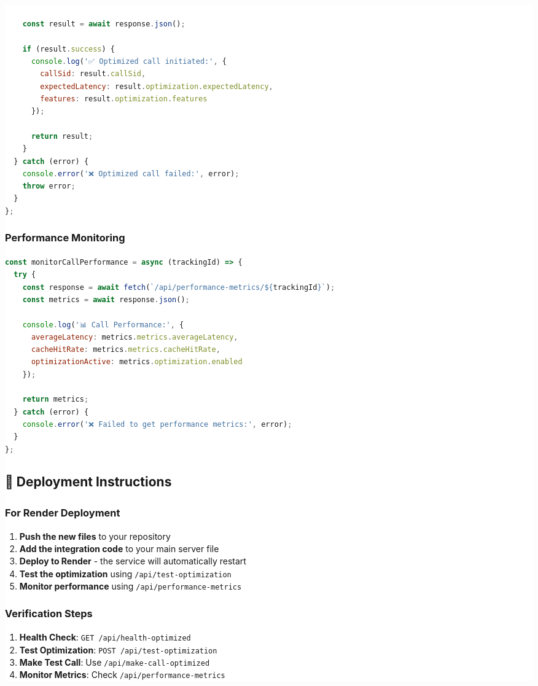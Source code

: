 ```javascript

    const result = await response.json();
    
    if (result.success) {
      console.log('✅ Optimized call initiated:', {
        callSid: result.callSid,
        expectedLatency: result.optimization.expectedLatency,
        features: result.optimization.features
      });
      
      return result;
    }
  } catch (error) {
    console.error('❌ Optimized call failed:', error);
    throw error;
  }
};
```

### **Performance Monitoring**
```javascript
const monitorCallPerformance = async (trackingId) => {
  try {
    const response = await fetch(`/api/performance-metrics/${trackingId}`);
    const metrics = await response.json();
    
    console.log('📊 Call Performance:', {
      averageLatency: metrics.metrics.averageLatency,
      cacheHitRate: metrics.metrics.cacheHitRate,
      optimizationActive: metrics.optimization.enabled
    });
    
    return metrics;
  } catch (error) {
    console.error('❌ Failed to get performance metrics:', error);
  }
};
```

## 🚀 **Deployment Instructions**

### **For Render Deployment**
1. **Push the new files** to your repository
2. **Add the integration code** to your main server file
3. **Deploy to Render** - the service will automatically restart
4. **Test the optimization** using `/api/test-optimization`
5. **Monitor performance** using `/api/performance-metrics`

### **Verification Steps**
1. **Health Check**: `GET /api/health-optimized`
2. **Test Optimization**: `POST /api/test-optimization`
3. **Make Test Call**: Use `/api/make-call-optimized`
4. **Monitor Metrics**: Check `/api/performance-metrics`
